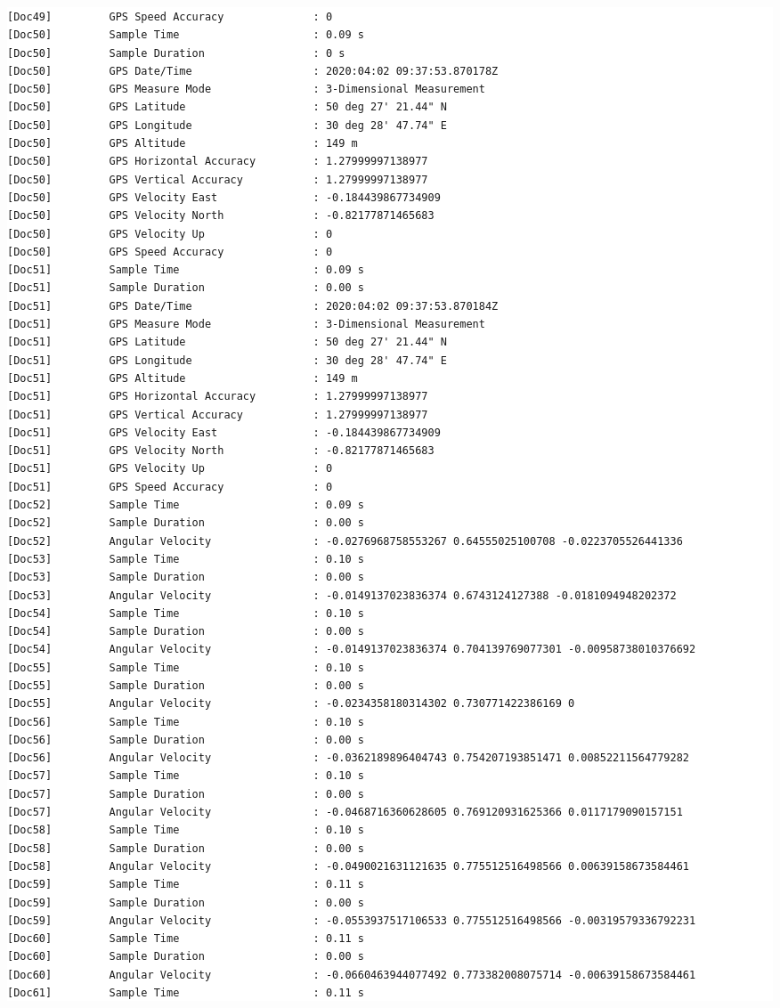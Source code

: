 ```
[Doc49]         GPS Speed Accuracy              : 0
[Doc50]         Sample Time                     : 0.09 s
[Doc50]         Sample Duration                 : 0 s
[Doc50]         GPS Date/Time                   : 2020:04:02 09:37:53.870178Z
[Doc50]         GPS Measure Mode                : 3-Dimensional Measurement
[Doc50]         GPS Latitude                    : 50 deg 27' 21.44" N
[Doc50]         GPS Longitude                   : 30 deg 28' 47.74" E
[Doc50]         GPS Altitude                    : 149 m
[Doc50]         GPS Horizontal Accuracy         : 1.27999997138977
[Doc50]         GPS Vertical Accuracy           : 1.27999997138977
[Doc50]         GPS Velocity East               : -0.184439867734909
[Doc50]         GPS Velocity North              : -0.82177871465683
[Doc50]         GPS Velocity Up                 : 0
[Doc50]         GPS Speed Accuracy              : 0
[Doc51]         Sample Time                     : 0.09 s
[Doc51]         Sample Duration                 : 0.00 s
[Doc51]         GPS Date/Time                   : 2020:04:02 09:37:53.870184Z
[Doc51]         GPS Measure Mode                : 3-Dimensional Measurement
[Doc51]         GPS Latitude                    : 50 deg 27' 21.44" N
[Doc51]         GPS Longitude                   : 30 deg 28' 47.74" E
[Doc51]         GPS Altitude                    : 149 m
[Doc51]         GPS Horizontal Accuracy         : 1.27999997138977
[Doc51]         GPS Vertical Accuracy           : 1.27999997138977
[Doc51]         GPS Velocity East               : -0.184439867734909
[Doc51]         GPS Velocity North              : -0.82177871465683
[Doc51]         GPS Velocity Up                 : 0
[Doc51]         GPS Speed Accuracy              : 0
[Doc52]         Sample Time                     : 0.09 s
[Doc52]         Sample Duration                 : 0.00 s
[Doc52]         Angular Velocity                : -0.0276968758553267 0.64555025100708 -0.0223705526441336
[Doc53]         Sample Time                     : 0.10 s
[Doc53]         Sample Duration                 : 0.00 s
[Doc53]         Angular Velocity                : -0.0149137023836374 0.6743124127388 -0.0181094948202372
[Doc54]         Sample Time                     : 0.10 s
[Doc54]         Sample Duration                 : 0.00 s
[Doc54]         Angular Velocity                : -0.0149137023836374 0.704139769077301 -0.00958738010376692
[Doc55]         Sample Time                     : 0.10 s
[Doc55]         Sample Duration                 : 0.00 s
[Doc55]         Angular Velocity                : -0.0234358180314302 0.730771422386169 0
[Doc56]         Sample Time                     : 0.10 s
[Doc56]         Sample Duration                 : 0.00 s
[Doc56]         Angular Velocity                : -0.0362189896404743 0.754207193851471 0.00852211564779282
[Doc57]         Sample Time                     : 0.10 s
[Doc57]         Sample Duration                 : 0.00 s
[Doc57]         Angular Velocity                : -0.0468716360628605 0.769120931625366 0.0117179090157151
[Doc58]         Sample Time                     : 0.10 s
[Doc58]         Sample Duration                 : 0.00 s
[Doc58]         Angular Velocity                : -0.0490021631121635 0.775512516498566 0.00639158673584461
[Doc59]         Sample Time                     : 0.11 s
[Doc59]         Sample Duration                 : 0.00 s
[Doc59]         Angular Velocity                : -0.0553937517106533 0.775512516498566 -0.00319579336792231
[Doc60]         Sample Time                     : 0.11 s
[Doc60]         Sample Duration                 : 0.00 s
[Doc60]         Angular Velocity                : -0.0660463944077492 0.773382008075714 -0.00639158673584461
[Doc61]         Sample Time                     : 0.11 s
```